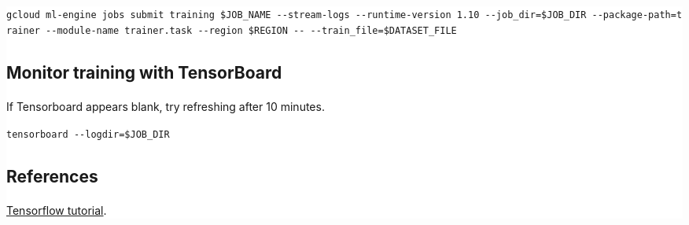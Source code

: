 ```
gcloud ml-engine jobs submit training $JOB_NAME --stream-logs --runtime-version 1.10 --job_dir=$JOB_DIR --package-path=trainer --module-name trainer.task --region $REGION -- --train_file=$DATASET_FILE
```

## Monitor training with TensorBoard

If Tensorboard appears blank, try refreshing after 10 minutes.

```
tensorboard --logdir=$JOB_DIR
```

## References

[Tensorflow tutorial](https://www.tensorflow.org/tutorials/keras/basic_regression).
